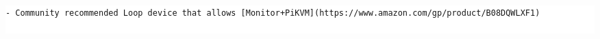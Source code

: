 ```
- Community recommended Loop device that allows [Monitor+PiKVM](https://www.amazon.com/gp/product/B08DQWLXF1)

